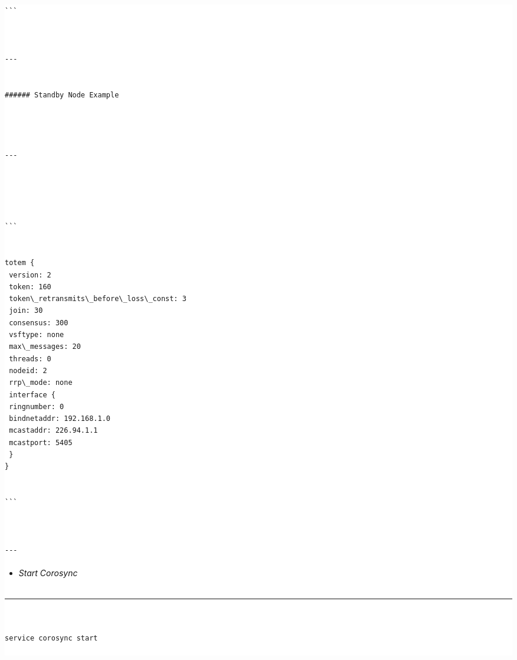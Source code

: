 	
	```
	
	
	
	---
	
	
	###### Standby Node Example
	
	
	
	
	---
	
	  
	  
	
	
	```
	
	
	totem {
	 version: 2
	 token: 160
	 token\_retransmits\_before\_loss\_const: 3
	 join: 30
	 consensus: 300
	 vsftype: none
	 max\_messages: 20
	 threads: 0
	 nodeid: 2
	 rrp\_mode: none
	 interface {
	 ringnumber: 0
	 bindnetaddr: 192.168.1.0
	 mcastaddr: 226.94.1.1
	 mcastport: 5405
	 }
	}
	
	
	```
	
	
	
	---


* ###### Start Corosync




---

  
  


```


service corosync start


```
